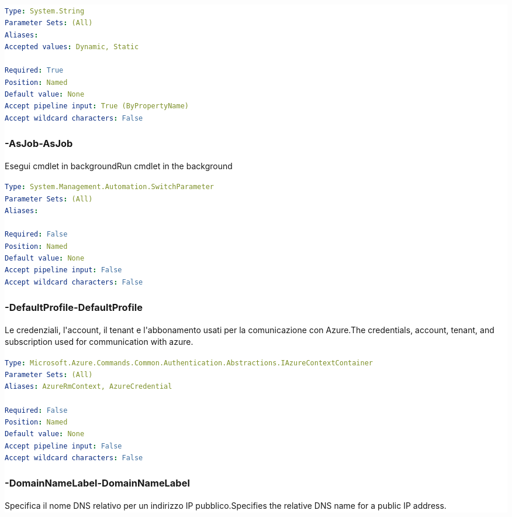 ```yaml
Type: System.String
Parameter Sets: (All)
Aliases:
Accepted values: Dynamic, Static

Required: True
Position: Named
Default value: None
Accept pipeline input: True (ByPropertyName)
Accept wildcard characters: False
```

### <span data-ttu-id="ca3e2-131">-AsJob</span><span class="sxs-lookup"><span data-stu-id="ca3e2-131">-AsJob</span></span>
<span data-ttu-id="ca3e2-132">Esegui cmdlet in background</span><span class="sxs-lookup"><span data-stu-id="ca3e2-132">Run cmdlet in the background</span></span>

```yaml
Type: System.Management.Automation.SwitchParameter
Parameter Sets: (All)
Aliases:

Required: False
Position: Named
Default value: None
Accept pipeline input: False
Accept wildcard characters: False
```

### <span data-ttu-id="ca3e2-133">-DefaultProfile</span><span class="sxs-lookup"><span data-stu-id="ca3e2-133">-DefaultProfile</span></span>
<span data-ttu-id="ca3e2-134">Le credenziali, l'account, il tenant e l'abbonamento usati per la comunicazione con Azure.</span><span class="sxs-lookup"><span data-stu-id="ca3e2-134">The credentials, account, tenant, and subscription used for communication with azure.</span></span>

```yaml
Type: Microsoft.Azure.Commands.Common.Authentication.Abstractions.IAzureContextContainer
Parameter Sets: (All)
Aliases: AzureRmContext, AzureCredential

Required: False
Position: Named
Default value: None
Accept pipeline input: False
Accept wildcard characters: False
```

### <span data-ttu-id="ca3e2-135">-DomainNameLabel</span><span class="sxs-lookup"><span data-stu-id="ca3e2-135">-DomainNameLabel</span></span>
<span data-ttu-id="ca3e2-136">Specifica il nome DNS relativo per un indirizzo IP pubblico.</span><span class="sxs-lookup"><span data-stu-id="ca3e2-136">Specifies the relative DNS name for a public IP address.</span></span>
